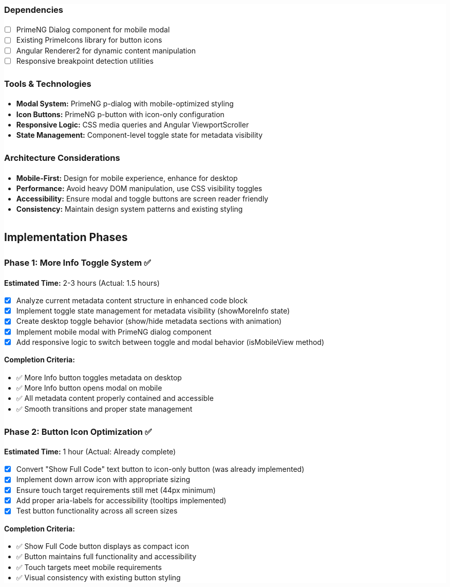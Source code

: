 ### Dependencies

- [ ] PrimeNG Dialog component for mobile modal
- [ ] Existing PrimeIcons library for button icons
- [ ] Angular Renderer2 for dynamic content manipulation
- [ ] Responsive breakpoint detection utilities

### Tools & Technologies

- **Modal System:** PrimeNG p-dialog with mobile-optimized styling
- **Icon Buttons:** PrimeNG p-button with icon-only configuration
- **Responsive Logic:** CSS media queries and Angular ViewportScroller
- **State Management:** Component-level toggle state for metadata visibility

### Architecture Considerations

- **Mobile-First:** Design for mobile experience, enhance for desktop
- **Performance:** Avoid heavy DOM manipulation, use CSS visibility toggles
- **Accessibility:** Ensure modal and toggle buttons are screen reader friendly
- **Consistency:** Maintain design system patterns and existing styling

## Implementation Phases

### Phase 1: More Info Toggle System ✅

**Estimated Time:** 2-3 hours (Actual: 1.5 hours)

- [x] Analyze current metadata content structure in enhanced code block
- [x] Implement toggle state management for metadata visibility (showMoreInfo state)
- [x] Create desktop toggle behavior (show/hide metadata sections with animation)
- [x] Implement mobile modal with PrimeNG dialog component
- [x] Add responsive logic to switch between toggle and modal behavior (isMobileView method)

**Completion Criteria:**

- ✅ More Info button toggles metadata on desktop
- ✅ More Info button opens modal on mobile
- ✅ All metadata content properly contained and accessible
- ✅ Smooth transitions and proper state management

### Phase 2: Button Icon Optimization ✅

**Estimated Time:** 1 hour (Actual: Already complete)

- [x] Convert "Show Full Code" text button to icon-only button (was already implemented)
- [x] Implement down arrow icon with appropriate sizing
- [x] Ensure touch target requirements still met (44px minimum)
- [x] Add proper aria-labels for accessibility (tooltips implemented)
- [x] Test button functionality across all screen sizes

**Completion Criteria:**

- ✅ Show Full Code button displays as compact icon
- ✅ Button maintains full functionality and accessibility
- ✅ Touch targets meet mobile requirements
- ✅ Visual consistency with existing button styling
